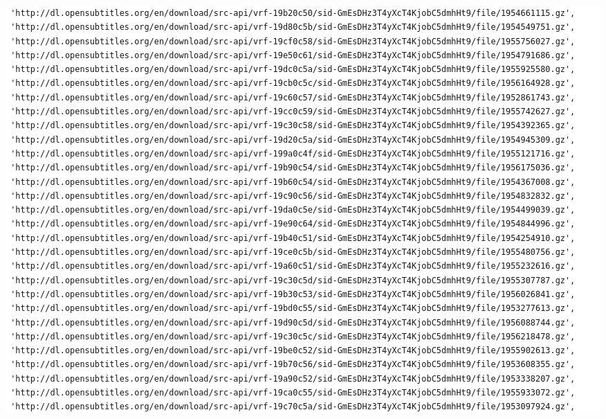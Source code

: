      'http://dl.opensubtitles.org/en/download/src-api/vrf-19b20c50/sid-GmEsDHz3T4yXcT4KjobC5dmhHt9/file/1954661115.gz',
     'http://dl.opensubtitles.org/en/download/src-api/vrf-19d80c5b/sid-GmEsDHz3T4yXcT4KjobC5dmhHt9/file/1954549751.gz',
     'http://dl.opensubtitles.org/en/download/src-api/vrf-19cf0c58/sid-GmEsDHz3T4yXcT4KjobC5dmhHt9/file/1955756027.gz',
     'http://dl.opensubtitles.org/en/download/src-api/vrf-19e50c61/sid-GmEsDHz3T4yXcT4KjobC5dmhHt9/file/1954791686.gz',
     'http://dl.opensubtitles.org/en/download/src-api/vrf-19dc0c5a/sid-GmEsDHz3T4yXcT4KjobC5dmhHt9/file/1955925580.gz',
     'http://dl.opensubtitles.org/en/download/src-api/vrf-19cb0c5c/sid-GmEsDHz3T4yXcT4KjobC5dmhHt9/file/1956164928.gz',
     'http://dl.opensubtitles.org/en/download/src-api/vrf-19c60c57/sid-GmEsDHz3T4yXcT4KjobC5dmhHt9/file/1952861743.gz',
     'http://dl.opensubtitles.org/en/download/src-api/vrf-19cc0c59/sid-GmEsDHz3T4yXcT4KjobC5dmhHt9/file/1955742627.gz',
     'http://dl.opensubtitles.org/en/download/src-api/vrf-19c30c58/sid-GmEsDHz3T4yXcT4KjobC5dmhHt9/file/1954392365.gz',
     'http://dl.opensubtitles.org/en/download/src-api/vrf-19d20c5a/sid-GmEsDHz3T4yXcT4KjobC5dmhHt9/file/1954945309.gz',
     'http://dl.opensubtitles.org/en/download/src-api/vrf-199a0c4f/sid-GmEsDHz3T4yXcT4KjobC5dmhHt9/file/1955121716.gz',
     'http://dl.opensubtitles.org/en/download/src-api/vrf-19b90c54/sid-GmEsDHz3T4yXcT4KjobC5dmhHt9/file/1956175036.gz',
     'http://dl.opensubtitles.org/en/download/src-api/vrf-19b60c54/sid-GmEsDHz3T4yXcT4KjobC5dmhHt9/file/1954367008.gz',
     'http://dl.opensubtitles.org/en/download/src-api/vrf-19c90c56/sid-GmEsDHz3T4yXcT4KjobC5dmhHt9/file/1954832832.gz',
     'http://dl.opensubtitles.org/en/download/src-api/vrf-19da0c5e/sid-GmEsDHz3T4yXcT4KjobC5dmhHt9/file/1954499039.gz',
     'http://dl.opensubtitles.org/en/download/src-api/vrf-19e90c64/sid-GmEsDHz3T4yXcT4KjobC5dmhHt9/file/1954844996.gz',
     'http://dl.opensubtitles.org/en/download/src-api/vrf-19b40c51/sid-GmEsDHz3T4yXcT4KjobC5dmhHt9/file/1954254910.gz',
     'http://dl.opensubtitles.org/en/download/src-api/vrf-19ce0c5b/sid-GmEsDHz3T4yXcT4KjobC5dmhHt9/file/1955480756.gz',
     'http://dl.opensubtitles.org/en/download/src-api/vrf-19a60c51/sid-GmEsDHz3T4yXcT4KjobC5dmhHt9/file/1955232616.gz',
     'http://dl.opensubtitles.org/en/download/src-api/vrf-19c30c5d/sid-GmEsDHz3T4yXcT4KjobC5dmhHt9/file/1955307787.gz',
     'http://dl.opensubtitles.org/en/download/src-api/vrf-19b30c53/sid-GmEsDHz3T4yXcT4KjobC5dmhHt9/file/1956026841.gz',
     'http://dl.opensubtitles.org/en/download/src-api/vrf-19bd0c55/sid-GmEsDHz3T4yXcT4KjobC5dmhHt9/file/1953277613.gz',
     'http://dl.opensubtitles.org/en/download/src-api/vrf-19d90c5d/sid-GmEsDHz3T4yXcT4KjobC5dmhHt9/file/1956088744.gz',
     'http://dl.opensubtitles.org/en/download/src-api/vrf-19c30c5c/sid-GmEsDHz3T4yXcT4KjobC5dmhHt9/file/1956218478.gz',
     'http://dl.opensubtitles.org/en/download/src-api/vrf-19be0c52/sid-GmEsDHz3T4yXcT4KjobC5dmhHt9/file/1955902613.gz',
     'http://dl.opensubtitles.org/en/download/src-api/vrf-19b70c56/sid-GmEsDHz3T4yXcT4KjobC5dmhHt9/file/1953608355.gz',
     'http://dl.opensubtitles.org/en/download/src-api/vrf-19a90c52/sid-GmEsDHz3T4yXcT4KjobC5dmhHt9/file/1953338207.gz',
     'http://dl.opensubtitles.org/en/download/src-api/vrf-19ca0c55/sid-GmEsDHz3T4yXcT4KjobC5dmhHt9/file/1955933072.gz',
     'http://dl.opensubtitles.org/en/download/src-api/vrf-19c70c5a/sid-GmEsDHz3T4yXcT4KjobC5dmhHt9/file/1953097924.gz',
